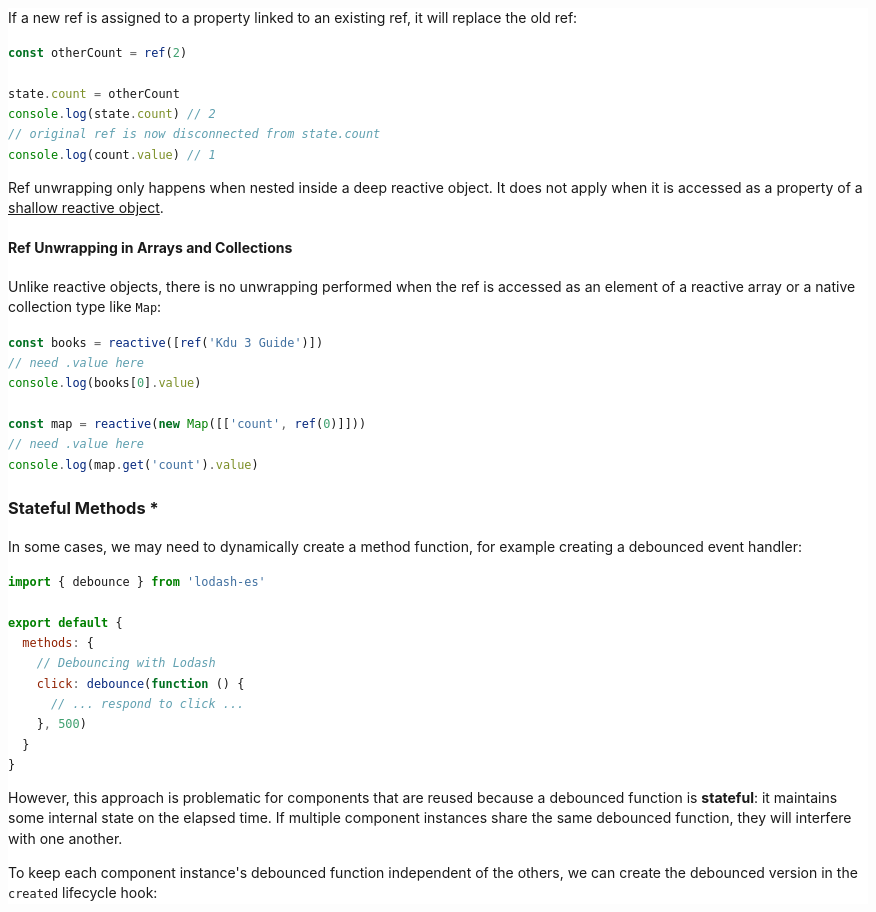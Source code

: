 If a new ref is assigned to a property linked to an existing ref, it will replace the old ref:

```js
const otherCount = ref(2)

state.count = otherCount
console.log(state.count) // 2
// original ref is now disconnected from state.count
console.log(count.value) // 1
```

Ref unwrapping only happens when nested inside a deep reactive object. It does not apply when it is accessed as a property of a [shallow reactive object](/api/reactivity-advanced.html#shallowreactive).

#### Ref Unwrapping in Arrays and Collections

Unlike reactive objects, there is no unwrapping performed when the ref is accessed as an element of a reactive array or a native collection type like `Map`:

```js
const books = reactive([ref('Kdu 3 Guide')])
// need .value here
console.log(books[0].value)

const map = reactive(new Map([['count', ref(0)]]))
// need .value here
console.log(map.get('count').value)
```

</div>

<div class="options-api">

### Stateful Methods \*

In some cases, we may need to dynamically create a method function, for example creating a debounced event handler:

```js
import { debounce } from 'lodash-es'

export default {
  methods: {
    // Debouncing with Lodash
    click: debounce(function () {
      // ... respond to click ...
    }, 500)
  }
}
```

However, this approach is problematic for components that are reused because a debounced function is **stateful**: it maintains some internal state on the elapsed time. If multiple component instances share the same debounced function, they will interfere with one another.

To keep each component instance's debounced function independent of the others, we can create the debounced version in the `created` lifecycle hook:
